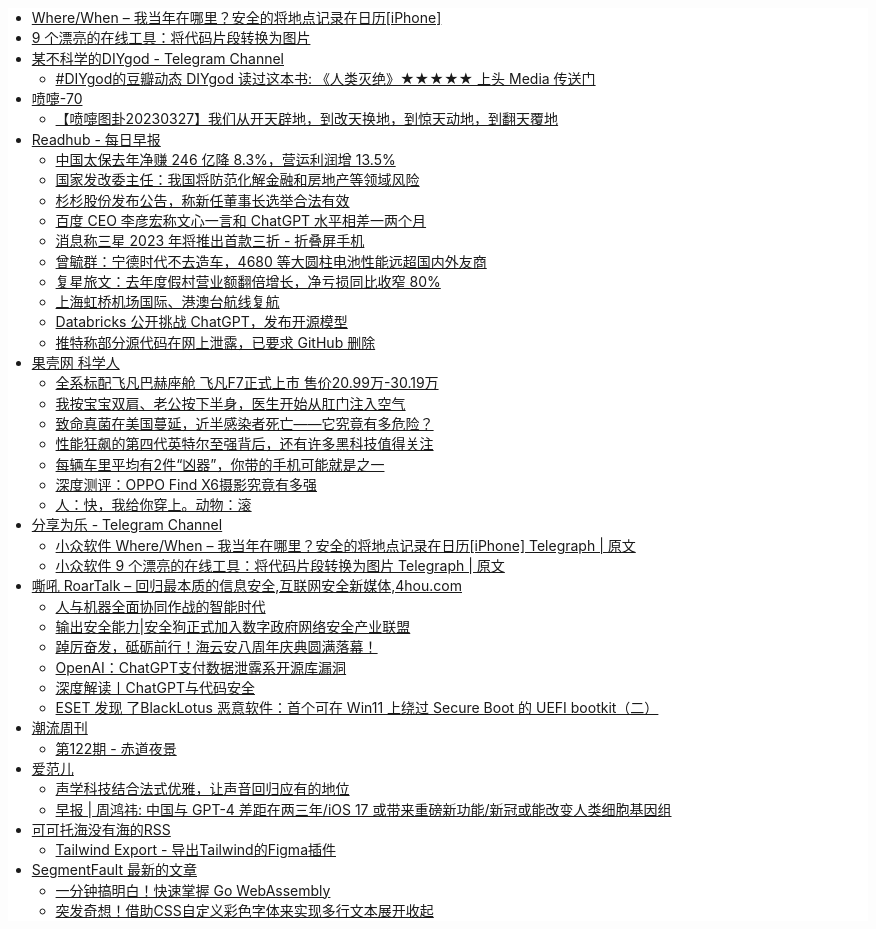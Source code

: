   - [Where/When – 我当年在哪里？安全的将地点记录在日历[iPhone]](https://www.appinn.com/where-when-in-calendar/)
  - [9 个漂亮的在线工具：将代码片段转换为图片](https://www.appinn.com/code-snippet-conversion-to-images/)
- [某不科学的DIYgod - Telegram Channel](https://t.me/s/awesomeDIYgod)
  - [#DIYgod的豆瓣动态 DIYgod 读过这本书: 《人类灭绝》★★★★★ 上头 Media 传送门](https://t.me/awesomeDIYgod/5548)
- [喷嚏-70](https://www.dapenti.com/blog/blog.asp?name=xilei&subjectid=70)
  - [【喷嚏图卦20230327】我们从开天辟地，到改天换地，到惊天动地，到翻天覆地](https://www.dapenti.com/blog/more.asp?name=xilei&id=170576)
- [Readhub - 每日早报](https://readhub.cn/topic/daily)
  - [中国太保去年净赚 246 亿降 8.3%，营运利润增 13.5%](https://readhub.cn/topic/8ote4BhBCJB)
  - [国家发改委主任：我国将防范化解金融和房地产等领域风险](https://readhub.cn/topic/8ot3cA5eNs4)
  - [杉杉股份发布公告，称新任董事长选举合法有效](https://readhub.cn/topic/8otg3ZM5kb6)
  - [百度 CEO 李彦宏称文心一言和 ChatGPT 水平相差一两个月](https://readhub.cn/topic/8oth25lQJdo)
  - [消息称三星 2023 年将推出首款三折 - 折叠屏手机](https://readhub.cn/topic/8osI2vqKDZr)
  - [曾毓群：宁德时代不去造车，4680 等大圆柱电池性能远超国内外友商](https://readhub.cn/topic/8oq3vOlnRXO)
  - [复星旅文：去年度假村营业额翻倍增长，净亏损同比收窄 80%](https://readhub.cn/topic/8otyir3GURG)
  - [上海虹桥机场国际、港澳台航线复航](https://readhub.cn/topic/8osL1oCqGCN)
  - [Databricks 公开挑战 ChatGPT，发布开源模型](https://readhub.cn/topic/8orSlpGt5qd)
  - [推特称部分源代码在网上泄露，已要求 GitHub 删除](https://readhub.cn/topic/8ougiW8EbS7)
- [果壳网 科学人](https://www.guokr.com/scientific)
  - [​全系标配飞凡巴赫座舱 飞凡F7正式上市 售价20.99万-30.19万](http://www.guokr.com/article/463669/)
  - [我按宝宝双肩、老公按下半身，医生开始从肛门注入空气](http://www.guokr.com/article/463670/)
  - [致命真菌在美国蔓延，近半感染者死亡——它究竟有多危险？](http://www.guokr.com/article/463666/)
  - [性能狂飙的第四代英特尔至强背后，还有许多黑科技值得关注](http://www.guokr.com/article/463664/)
  - [每辆车里平均有2件“凶器”，你带的手机可能就是之一](http://www.guokr.com/article/463668/)
  - [深度测评：OPPO Find X6摄影究竟有多强](http://www.guokr.com/article/463663/)
  - [人：快，我给你穿上。动物：滚](http://www.guokr.com/article/463667/)
- [分享为乐 - Telegram Channel](https://t.me/s/dxsoft)
  - [小众软件 Where/When – 我当年在哪里？安全的将地点记录在日历[iPhone] Telegraph | 原文](https://t.me/dxsoft/23602)
  - [小众软件 9 个漂亮的在线工具：将代码片段转换为图片 Telegraph | 原文](https://t.me/dxsoft/23601)
- [嘶吼 RoarTalk – 回归最本质的信息安全,互联网安全新媒体,4hou.com](https://www.4hou.com)
  - [人与机器全面协同作战的智能时代](https://www.4hou.com/posts/kM9X)
  - [输出安全能力|安全狗正式加入数字政府网络安全产业联盟](https://www.4hou.com/posts/ykQW)
  - [踔厉奋发，砥砺前行！海云安八周年庆典圆满落幕！](https://www.4hou.com/posts/q8wr)
  - [OpenAI：ChatGPT支付数据泄露系开源库漏洞](https://www.4hou.com/posts/JXGo)
  - [深度解读丨ChatGPT与代码安全](https://www.4hou.com/posts/wgMw)
  - [ESET 发现 了BlackLotus 恶意软件：首个可在 Win11 上绕过 Secure Boot 的 UEFI bootkit（二）](https://www.4hou.com/posts/QLQl)
- [潮流周刊](https://weekly.tw93.fun/)
  - [第122期 - 赤道夜景](https://weekly.tw93.fun/posts/122-%E8%B5%A4%E9%81%93%E5%A4%9C%E6%99%AF/)
- [爱范儿](https://www.ifanr.com?utm_source=rss&utm_medium=rss&utm_campaign=)
  - [声学科技结合法式优雅，让声音回归应有的地位](https://www.ifanr.com/1540717?utm_source=rss&utm_medium=rss&utm_campaign=)
  - [早报 | 周鸿祎: 中国与 GPT-4 差距在两三年/iOS 17 或带来重磅新功能/新冠或能改变人类细胞基因组](https://www.ifanr.com/1540846?utm_source=rss&utm_medium=rss&utm_campaign=)
- [可可托海没有海的RSS](https://darmau.design/)
  - [Tailwind Export - 导出Tailwind的Figma插件](https://darmau.design/article/tailwind-export)
- [SegmentFault 最新的文章](https://segmentfault.com/blogs)
  - [一分钟搞明白！快速掌握 Go WebAssembly](https://segmentfault.com/a/1190000043587989)
  - [突发奇想！借助CSS自定义彩色字体来实现多行文本展开收起](https://segmentfault.com/a/1190000043585405)
